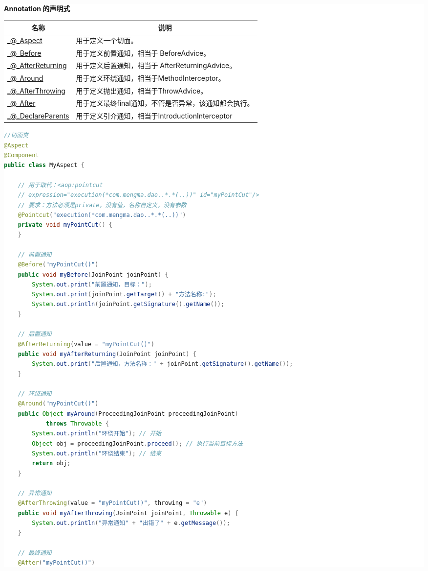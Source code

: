 ```xml
```


**Annotation 的声明式**

| 名称 | 说明 |
| --- | --- |
| [_@_Aspect ](/Aspect ) | 用于定义一个切面。 |
| [_@_Before ](/Before ) | 用于定义前置通知，相当于 BeforeAdvice。 |
| [_@_AfterReturning ](/AfterReturning ) | 用于定义后置通知，相当于 AfterReturningAdvice。 |
| [_@_Around ](/Around ) | 用于定义环绕通知，相当于MethodInterceptor。 |
| [_@_AfterThrowing ](/AfterThrowing ) | 用于定义抛出通知，相当于ThrowAdvice。 |
| [_@_After ](/After ) | 用于定义最终final通知，不管是否异常，该通知都会执行。 |
| [_@_DeclareParents ](/DeclareParents ) | 用于定义引介通知，相当于IntroductionInterceptor |

```java
//切面类
@Aspect
@Component
public class MyAspect {
    
    // 用于取代：<aop:pointcut
    // expression="execution(*com.mengma.dao..*.*(..))" id="myPointCut"/>
    // 要求：方法必须是private，没有值，名称自定义，没有参数
    @Pointcut("execution(*com.mengma.dao..*.*(..))")
    private void myPointCut() {
    }
    
    // 前置通知
    @Before("myPointCut()")
    public void myBefore(JoinPoint joinPoint) {
        System.out.print("前置通知，目标：");
        System.out.print(joinPoint.getTarget() + "方法名称:");
        System.out.println(joinPoint.getSignature().getName());
    }
    
    // 后置通知
    @AfterReturning(value = "myPointCut()")
    public void myAfterReturning(JoinPoint joinPoint) {
        System.out.print("后置通知，方法名称：" + joinPoint.getSignature().getName());
    }
    
    // 环绕通知
    @Around("myPointCut()")
    public Object myAround(ProceedingJoinPoint proceedingJoinPoint)
            throws Throwable {
        System.out.println("环绕开始"); // 开始
        Object obj = proceedingJoinPoint.proceed(); // 执行当前目标方法
        System.out.println("环绕结束"); // 结束
        return obj;
    }
    
    // 异常通知
    @AfterThrowing(value = "myPointCut()", throwing = "e")
    public void myAfterThrowing(JoinPoint joinPoint, Throwable e) {
        System.out.println("异常通知" + "出错了" + e.getMessage());
    }
    
    // 最终通知
    @After("myPointCut()")
```